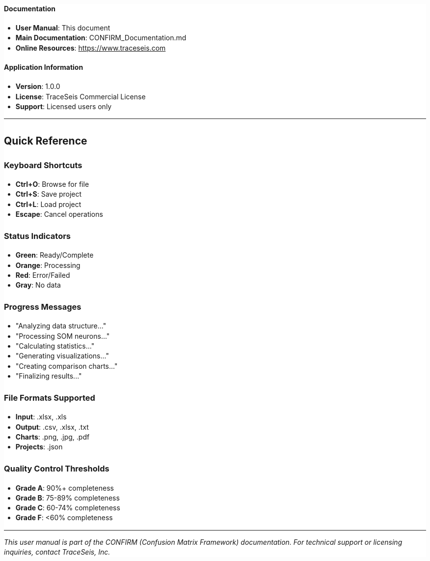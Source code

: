 #### Documentation
- **User Manual**: This document
- **Main Documentation**: CONFIRM_Documentation.md
- **Online Resources**: https://www.traceseis.com

#### Application Information
- **Version**: 1.0.0
- **License**: TraceSeis Commercial License
- **Support**: Licensed users only

---

## Quick Reference

### Keyboard Shortcuts
- **Ctrl+O**: Browse for file
- **Ctrl+S**: Save project
- **Ctrl+L**: Load project
- **Escape**: Cancel operations

### Status Indicators
- **Green**: Ready/Complete
- **Orange**: Processing
- **Red**: Error/Failed
- **Gray**: No data

### Progress Messages
- "Analyzing data structure..."
- "Processing SOM neurons..."
- "Calculating statistics..."
- "Generating visualizations..."
- "Creating comparison charts..."
- "Finalizing results..."

### File Formats Supported
- **Input**: .xlsx, .xls
- **Output**: .csv, .xlsx, .txt
- **Charts**: .png, .jpg, .pdf
- **Projects**: .json

### Quality Control Thresholds
- **Grade A**: 90%+ completeness
- **Grade B**: 75-89% completeness  
- **Grade C**: 60-74% completeness
- **Grade F**: <60% completeness

---

*This user manual is part of the CONFIRM (Confusion Matrix Framework) documentation. For technical support or licensing inquiries, contact TraceSeis, Inc.*
